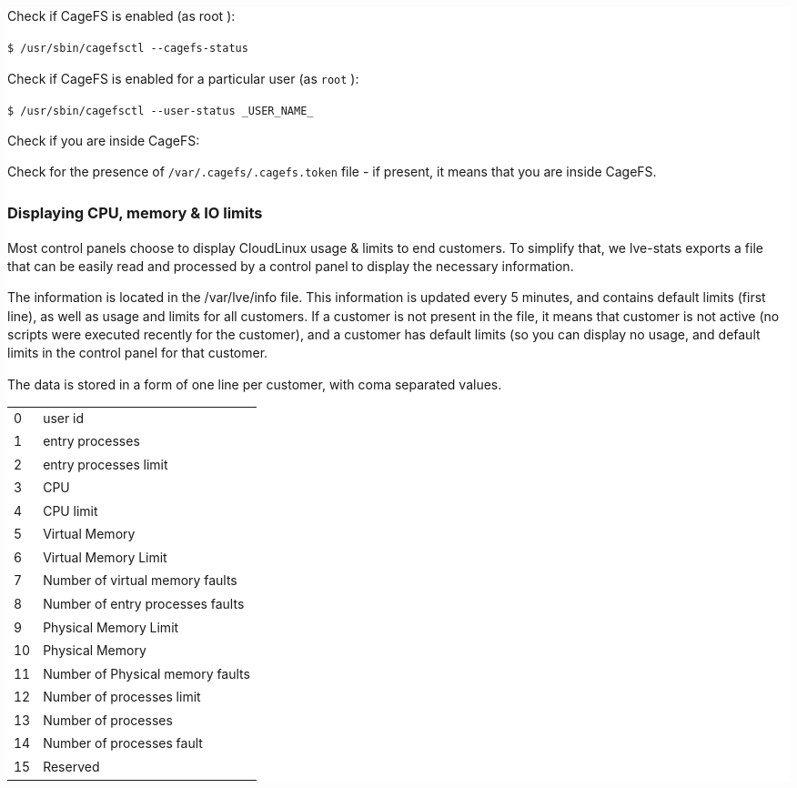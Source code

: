 Check if CageFS is enabled (as <span class="notranslate"> root </span> ):

<div class="notranslate">

```
$ /usr/sbin/cagefsctl --cagefs-status
```
</div>

Check if CageFS is enabled for a particular user (as <span class="notranslate">`root`</span> ):

<div class="notranslate">

```
$ /usr/sbin/cagefsctl --user-status _USER_NAME_
```
</div>

Check if you are inside CageFS:

Check for the presence of <span class="notranslate">`/var/.cagefs/.cagefs.token`</span> file - if present, it means that you are inside CageFS.

### Displaying CPU, memory & IO limits


Most control panels choose to display CloudLinux usage & limits to end customers. To simplify that, we lve-stats exports a file that can be easily read and processed by a control panel to display the necessary information.

The information is located in the <span class="notranslate">/var/lve/info </span> file. This information is updated every 5 minutes, and contains default limits (first line), as well as usage and limits for all customers. If a customer is not present in the file, it means that customer is not active (no scripts were executed recently for the customer), and a customer has default limits (so you can display no usage, and default limits in the control panel for that customer.

The data is stored in a form of one line per customer, with coma separated values.

| | |
|-|-|
|0 | user id|
|1 | <span class="notranslate"> entry processes </span>|
|2 | <span class="notranslate"> entry processes </span> limit|
|3 | <span class="notranslate"> CPU </span>|
|4 | <span class="notranslate"> CPU </span> limit|
|5 | <span class="notranslate"> Virtual Memory </span>|
|6 | <span class="notranslate"> Virtual Memory </span> Limit|
|7 | Number of <span class="notranslate">  virtual memory </span> faults|
|8 | Number of <span class="notranslate"> entry processes </span> faults|
|9 | <span class="notranslate"> Physical Memory </span> Limit|
|10 | <span class="notranslate"> Physical Memory </span>|
|11 | Number of <span class="notranslate"> Physical memory </span> faults|
|12 | <span class="notranslate"> Number of processes </span> limit|
|13 | <span class="notranslate"> Number of processes </span>|
|14 | <span class="notranslate"> Number of processes </span> fault|
|15 | Reserved|